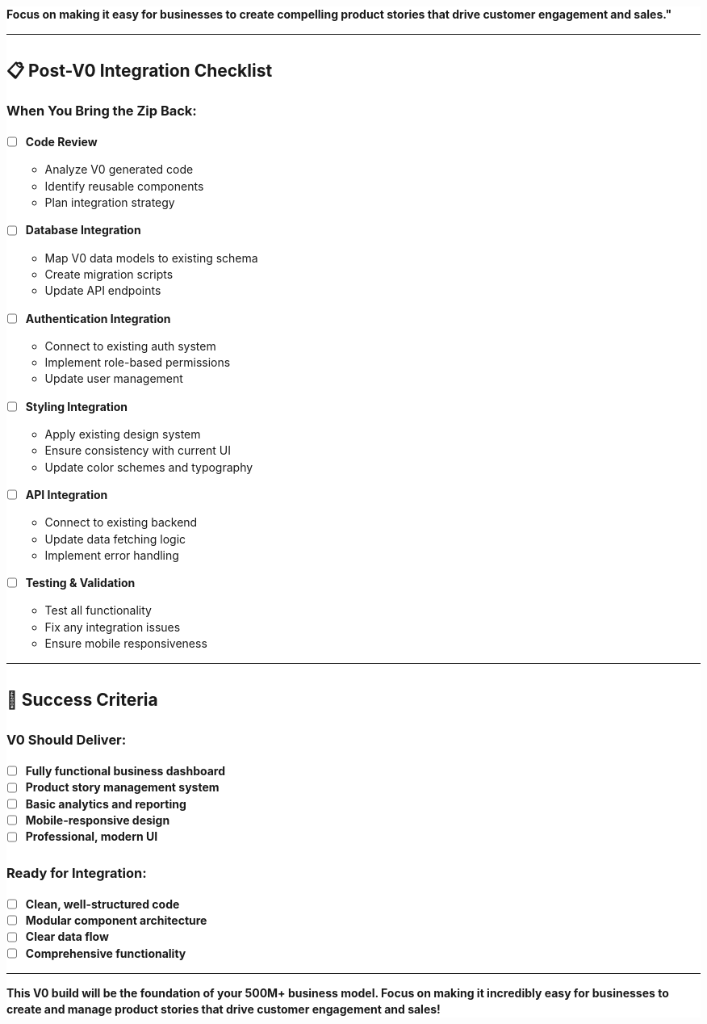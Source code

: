 **Focus on making it easy for businesses to create compelling product stories that drive customer engagement and sales."**

---

## 📋 **Post-V0 Integration Checklist**

### **When You Bring the Zip Back:**
- [ ] **Code Review**
  - Analyze V0 generated code
  - Identify reusable components
  - Plan integration strategy

- [ ] **Database Integration**
  - Map V0 data models to existing schema
  - Create migration scripts
  - Update API endpoints

- [ ] **Authentication Integration**
  - Connect to existing auth system
  - Implement role-based permissions
  - Update user management

- [ ] **Styling Integration**
  - Apply existing design system
  - Ensure consistency with current UI
  - Update color schemes and typography

- [ ] **API Integration**
  - Connect to existing backend
  - Update data fetching logic
  - Implement error handling

- [ ] **Testing & Validation**
  - Test all functionality
  - Fix any integration issues
  - Ensure mobile responsiveness

---

## 🚀 **Success Criteria**

### **V0 Should Deliver:**
- [ ] **Fully functional business dashboard**
- [ ] **Product story management system**
- [ ] **Basic analytics and reporting**
- [ ] **Mobile-responsive design**
- [ ] **Professional, modern UI**

### **Ready for Integration:**
- [ ] **Clean, well-structured code**
- [ ] **Modular component architecture**
- [ ] **Clear data flow**
- [ ] **Comprehensive functionality**

---

**This V0 build will be the foundation of your 500M+ business model. Focus on making it incredibly easy for businesses to create and manage product stories that drive customer engagement and sales!**
